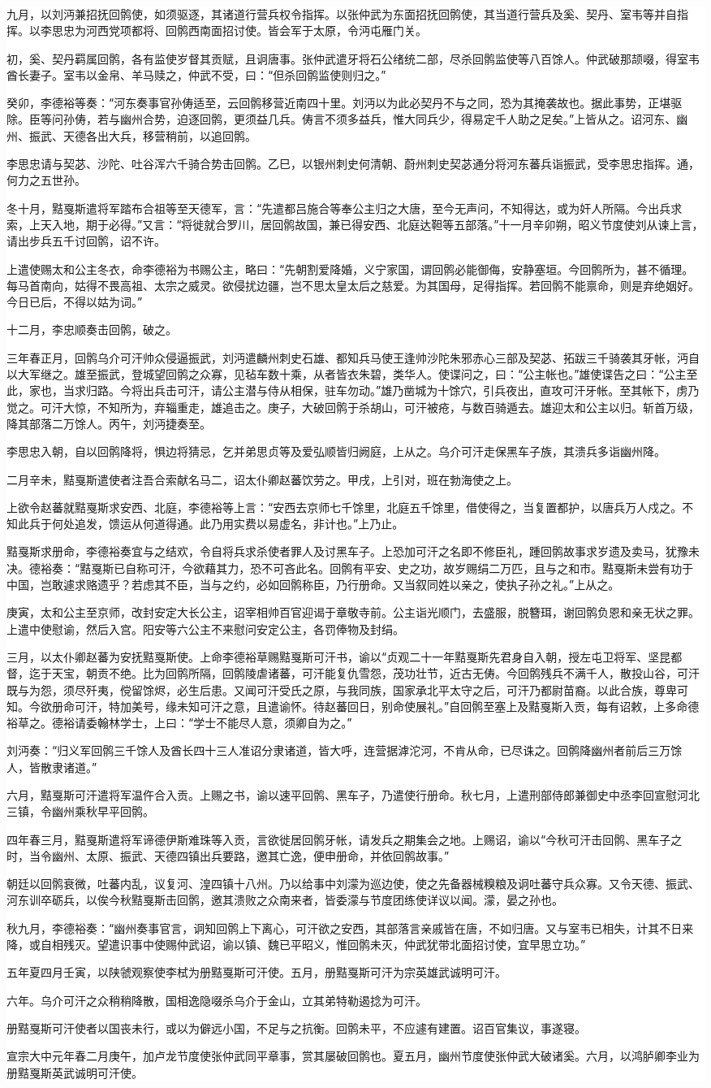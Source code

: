 九月，以刘沔兼招抚回鹘使，如须驱逐，其诸道行营兵权令指挥。以张仲武为东面招抚回鹘使，其当道行营兵及奚、契丹、室韦等并自指挥。以李思忠为河西党项都将、回鹘西南面招讨使。皆会军于太原，令沔屯雁门关。

初，奚、契丹羁属回鹘，各有监使岁督其贡赋，且诇唐事。张仲武遣牙将石公绪统二部，尽杀回鹘监使等八百馀人。仲武破那颉啜，得室韦酋长妻子。室韦以金帛、羊马赎之，仲武不受，曰：“但杀回鹘监使则归之。”

癸卯，李德裕等奏：“河东奏事官孙俦适至，云回鹘移营近南四十里。刘沔以为此必契丹不与之同，恐为其掩袭故也。据此事势，正堪驱除。臣等问孙俦，若与幽州合势，迫逐回鹘，更须益几兵。俦言不须多益兵，惟大同兵少，得易定千人助之足矣。”上皆从之。诏河东、幽州、振武、天德各出大兵，移营稍前，以追回鹘。

李思忠请与契苾、沙陀、吐谷浑六千骑合势击回鹘。乙巳，以银州刺史何清朝、蔚州刺史契苾通分将河东蕃兵诣振武，受李思忠指挥。通，何力之五世孙。

冬十月，黠戛斯遣将军踏布合祖等至天德军，言：“先遣都吕施合等奉公主归之大唐，至今无声问，不知得达，或为奸人所隔。今出兵求索，上天入地，期于必得。”又言：“将徙就合罗川，居回鹘故国，兼已得安西、北庭达靼等五部落。”十一月辛卯朔，昭义节度使刘从谏上言，请出步兵五千讨回鹘，诏不许。

上遣使赐太和公主冬衣，命李德裕为书赐公主，略曰：“先朝割爱降婚，义宁家国，谓回鹘必能御侮，安静塞垣。今回鹘所为，甚不循理。每马首南向，姑得不畏高祖、太宗之威灵。欲侵扰边疆，岂不思太皇太后之慈爱。为其国母，足得指挥。若回鹘不能禀命，则是弃绝姻好。今日已后，不得以姑为词。”

十二月，李忠顺奏击回鹘，破之。

三年春正月，回鹘乌介可汗帅众侵逼振武，刘沔遣麟州刺史石雄、都知兵马使王逢帅沙陀朱邪赤心三部及契苾、拓跋三千骑袭其牙帐，沔自以大军继之。雄至振武，登城望回鹘之众寡，见毡车数十乘，从者皆衣朱碧，类华人。使谍问之，曰：“公主帐也。”雄使谍告之曰：“公主至此，家也，当求归路。今将出兵击可汗，请公主潜与侍从相保，驻车勿动。”雄乃凿城为十馀穴，引兵夜出，直攻可汗牙帐。至其帐下，虏乃觉之。可汗大惊，不知所为，弃辎重走，雄追击之。庚子，大破回鹘于杀胡山，可汗被疮，与数百骑遁去。雄迎太和公主以归。斩首万级，降其部落二万馀人。丙午，刘沔捷奏至。

李思忠入朝，自以回鹘降将，惧边将猜忌，乞并弟思贞等及爱弘顺皆归阙庭，上从之。乌介可汗走保黑车子族，其溃兵多诣幽州降。

二月辛未，黠戛斯遣使者注吾合索献名马二，诏太仆卿赵蕃饮劳之。甲戌，上引对，班在勃海使之上。

上欲令赵蕃就黠戛斯求安西、北庭，李德裕等上言：“安西去京师七千馀里，北庭五千馀里，借使得之，当复置都护，以唐兵万人戍之。不知此兵于何处追发，馈运从何道得通。此乃用实费以易虚名，非计也。”上乃止。

黠戛斯求册命，李德裕奏宜与之结欢，令自将兵求杀使者罪人及讨黑车子。上恐加可汗之名即不修臣礼，踵回鹘故事求岁遗及卖马，犹豫未决。德裕奏：“黠戛斯已自称可汗，今欲藉其力，恐不可吝此名。回鹘有平安、史之功，故岁赐绢二万匹，且与之和市。黠戛斯未尝有功于中国，岂敢遽求赂遗乎？若虑其不臣，当与之约，必如回鹘称臣，乃行册命。又当叙同姓以亲之，使执子孙之礼。”上从之。

庚寅，太和公主至京师，改封安定大长公主，诏宰相帅百官迎谒于章敬寺前。公主诣光顺门，去盛服，脱簪珥，谢回鹘负恩和亲无状之罪。上遣中使慰谕，然后入宫。阳安等六公主不来慰问安定公主，各罚俸物及封绢。

三月，以太仆卿赵蕃为安抚黠戛斯使。上命李德裕草赐黠戛斯可汗书，谕以“贞观二十一年黠戛斯先君身自入朝，授左屯卫将军、坚昆都督，迄于天宝，朝贡不绝。比为回鹘所隔，回鹘陵虐诸蕃，可汗能复仇雪怨，茂功壮节，近古无俦。今回鹘残兵不满千人，散投山谷，可汗既与为怨，须尽歼夷，傥留馀烬，必生后患。又闻可汗受氏之原，与我同族，国家承北平太守之后，可汗乃都尉苗裔。以此合族，尊卑可知。今欲册命可汗，特加美号，缘未知可汗之意，且遣谕怀。待赵蕃回日，别命使展礼。”自回鹘至塞上及黠戛斯入贡，每有诏敕，上多命德裕草之。德裕请委翰林学士，上曰：“学士不能尽人意，须卿自为之。”

刘沔奏：“归义军回鹘三千馀人及酋长四十三人准诏分隶诸道，皆大呼，连营据滹沱河，不肯从命，已尽诛之。回鹘降幽州者前后三万馀人，皆散隶诸道。”

六月，黠戛斯可汗遣将军温仵合入贡。上赐之书，谕以速平回鹘、黑车子，乃遣使行册命。秋七月，上遣刑部侍郎兼御史中丞李回宣慰河北三镇，令幽州乘秋早平回鹘。

四年春三月，黠戛斯遣将军谛德伊斯难珠等入贡，言欲徙居回鹘牙帐，请发兵之期集会之地。上赐诏，谕以“今秋可汗击回鹘、黑车子之时，当令幽州、太原、振武、天德四镇出兵要路，邀其亡逸，便申册命，并依回鹘故事。”

朝廷以回鹘衰微，吐蕃内乱，议复河、湟四镇十八州。乃以给事中刘濛为巡边使，使之先备器械糗粮及诇吐蕃守兵众寡。又令天德、振武、河东训卒砺兵，以俟今秋黠戛斯击回鹘，邀其溃败之众南来者，皆委濛与节度团练使详议以闻。濛，晏之孙也。

秋九月，李德裕奏：“幽州奏事官言，诇知回鹘上下离心，可汗欲之安西，其部落言亲戚皆在唐，不如归唐。又与室韦已相失，计其不日来降，或自相残灭。望遣识事中使赐仲武诏，谕以镇、魏已平昭义，惟回鹘未灭，仲武犹带北面招讨使，宜早思立功。”

五年夏四月壬寅，以陕虢观察使李栻为册黠戛斯可汗使。五月，册黠戛斯可汗为宗英雄武诚明可汗。

六年。乌介可汗之众稍稍降散，国相逸隐啜杀乌介于金山，立其弟特勒遏捻为可汗。

册黠戛斯可汗使者以国丧未行，或以为僻远小国，不足与之抗衡。回鹘未平，不应遽有建置。诏百官集议，事遂寝。

宣宗大中元年春二月庚午，加卢龙节度使张仲武同平章事，赏其屡破回鹘也。夏五月，幽州节度使张仲武大破诸奚。六月，以鸿胪卿李业为册黠戛斯英武诚明可汗使。

